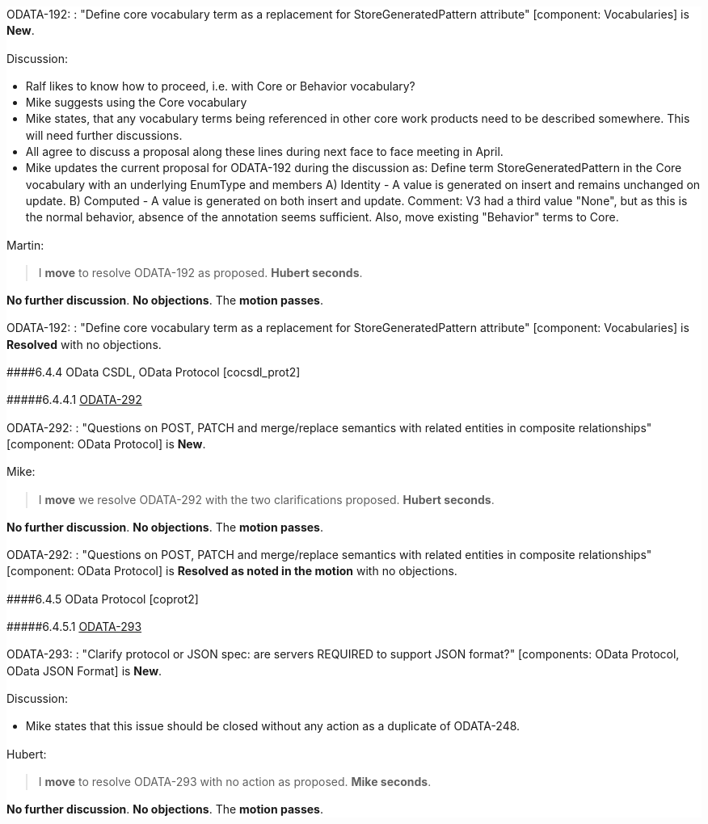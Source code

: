 ODATA-192:
: "Define core vocabulary term as a replacement for StoreGeneratedPattern attribute" [component: Vocabularies] is **New**.

Discussion:

* Ralf likes to know how to proceed, i.e. with Core or Behavior vocabulary?
* Mike suggests using the Core vocabulary
* Mike states, that any vocabulary terms being referenced in other core work products need to be described somewhere. This will need further discussions.
* All agree to discuss a proposal along these lines during next face to face meeting in April.
* Mike updates the current proposal for ODATA-192 during the discussion as: Define term StoreGeneratedPattern in the Core vocabulary with an underlying EnumType and members A) Identity - A value is generated on insert and remains unchanged on update. B) Computed - A value is generated on both insert and update. Comment: V3 had a third value "None", but as this is the normal behavior, absence of the annotation seems sufficient. Also, move existing "Behavior" terms to Core.

Martin: 
>I **move** to resolve ODATA-192 as proposed. **Hubert seconds**.

**No further discussion**. **No objections**. The **motion passes**.

ODATA-192:
: "Define core vocabulary term as a replacement for StoreGeneratedPattern attribute" [component: Vocabularies] is **Resolved** with no objections.

####6.4.4 OData CSDL, OData Protocol [cocsdl_prot2]

#####6.4.4.1 [ODATA-292](https://tools.oasis-open.org/issues/browse/ODATA-292)

ODATA-292:
: "Questions on POST, PATCH and merge/replace semantics with related entities in composite relationships" [component: OData Protocol] is **New**.

Mike: 
>I **move** we resolve ODATA-292 with the two clarifications proposed. **Hubert seconds**.

**No further discussion**. **No objections**. The **motion passes**.

ODATA-292:
: "Questions on POST, PATCH and merge/replace semantics with related entities in composite relationships" [component: OData Protocol] is **Resolved as noted in the motion** with no objections.

####6.4.5 OData Protocol [coprot2]

#####6.4.5.1 [ODATA-293](https://tools.oasis-open.org/issues/browse/ODATA-293)

ODATA-293:
: "Clarify protocol or JSON spec: are servers REQUIRED to support JSON format?" [components: OData Protocol, OData JSON Format] is **New**.

Discussion:

* Mike states that this issue should be closed without any action as a duplicate of ODATA-248.

Hubert: 
>I **move** to resolve ODATA-293 with no action as proposed. **Mike seconds**.

**No further discussion**. **No objections**. The **motion passes**.
